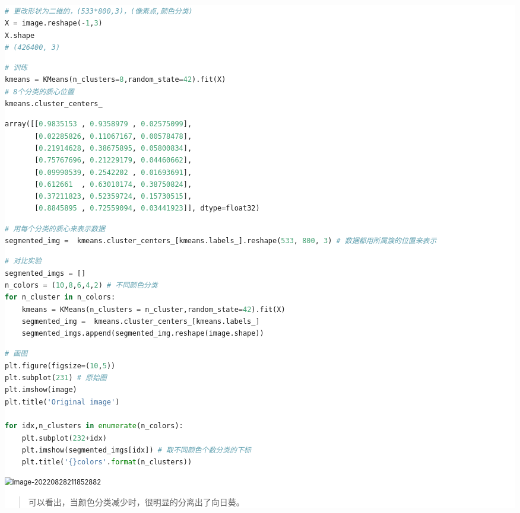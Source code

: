```python
# 更改形状为二维的，(533*800,3)，(像素点,颜色分类)
X = image.reshape(-1,3) 
X.shape
# (426400, 3)
```

```python
# 训练
kmeans = KMeans(n_clusters=8,random_state=42).fit(X)
# 8个分类的质心位置
kmeans.cluster_centers_
```

```python
array([[0.9835153 , 0.9358979 , 0.02575099],
       [0.02285826, 0.11067167, 0.00578478],
       [0.21914628, 0.38675895, 0.05800834],
       [0.75767696, 0.21229179, 0.04460662],
       [0.09990539, 0.2542202 , 0.01693691],
       [0.612661  , 0.63010174, 0.38750824],
       [0.37211823, 0.52359724, 0.15730515],
       [0.8845895 , 0.72559094, 0.03441923]], dtype=float32)
```

```python
# 用每个分类的质心来表示数据
segmented_img =  kmeans.cluster_centers_[kmeans.labels_].reshape(533, 800, 3) # 数据都用所属簇的位置来表示
```

```python
# 对比实验
segmented_imgs = []
n_colors = (10,8,6,4,2) # 不同颜色分类
for n_cluster in n_colors:
    kmeans = KMeans(n_clusters = n_cluster,random_state=42).fit(X)
    segmented_img =  kmeans.cluster_centers_[kmeans.labels_]
    segmented_imgs.append(segmented_img.reshape(image.shape)) 
```

```python
# 画图
plt.figure(figsize=(10,5))
plt.subplot(231) # 原始图
plt.imshow(image)
plt.title('Original image') 

for idx,n_clusters in enumerate(n_colors):
    plt.subplot(232+idx)
    plt.imshow(segmented_imgs[idx]) # 取不同颜色个数分类的下标
    plt.title('{}colors'.format(n_clusters))
```

<img src="../typora_image/image-20220828211852882.png" alt="image-20220828211852882" style="zoom:80%;" />

> 可以看出，当颜色分类减少时，很明显的分离出了向日葵。
